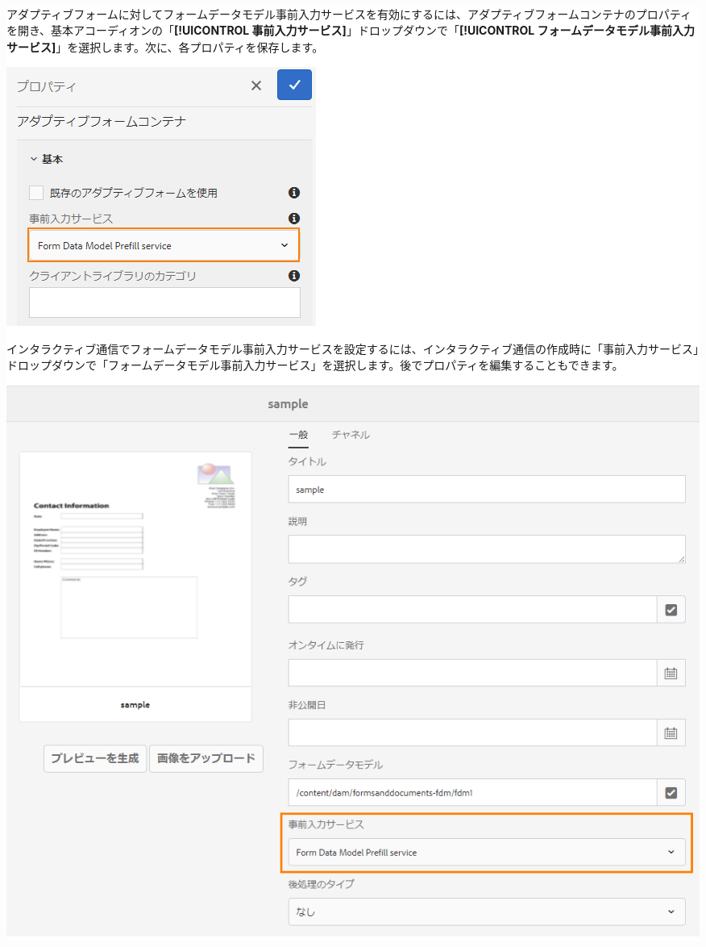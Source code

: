 アダプティブフォームに対してフォームデータモデル事前入力サービスを有効にするには、アダプティブフォームコンテナのプロパティを開き、基本アコーディオンの「**[!UICONTROL 事前入力サービス]**」ドロップダウンで「**[!UICONTROL フォームデータモデル事前入力サービス]**」を選択します。次に、各プロパティを保存します。

![prefill-service](assets/prefill-service.png)

インタラクティブ通信でフォームデータモデル事前入力サービスを設定するには、インタラクティブ通信の作成時に「事前入力サービス」ドロップダウンで「フォームデータモデル事前入力サービス」を選択します。後でプロパティを編集することもできます。

![edit-ic-props](assets/edit-ic-props.png)
